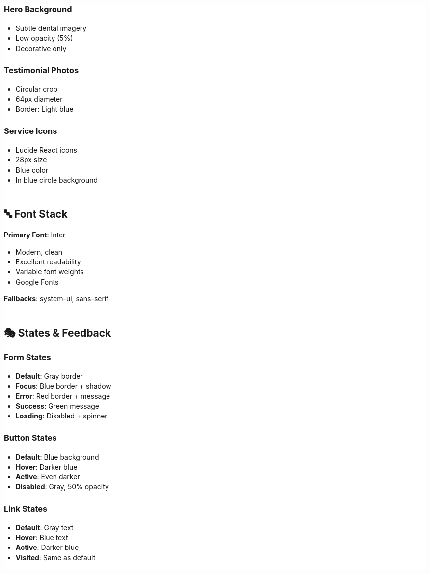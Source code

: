 ### Hero Background
- Subtle dental imagery
- Low opacity (5%)
- Decorative only

### Testimonial Photos
- Circular crop
- 64px diameter
- Border: Light blue

### Service Icons
- Lucide React icons
- 28px size
- Blue color
- In blue circle background

---

## 🔤 Font Stack

**Primary Font**: Inter
- Modern, clean
- Excellent readability
- Variable font weights
- Google Fonts

**Fallbacks**: system-ui, sans-serif

---

## 🎭 States & Feedback

### Form States
- **Default**: Gray border
- **Focus**: Blue border + shadow
- **Error**: Red border + message
- **Success**: Green message
- **Loading**: Disabled + spinner

### Button States
- **Default**: Blue background
- **Hover**: Darker blue
- **Active**: Even darker
- **Disabled**: Gray, 50% opacity

### Link States
- **Default**: Gray text
- **Hover**: Blue text
- **Active**: Darker blue
- **Visited**: Same as default

---